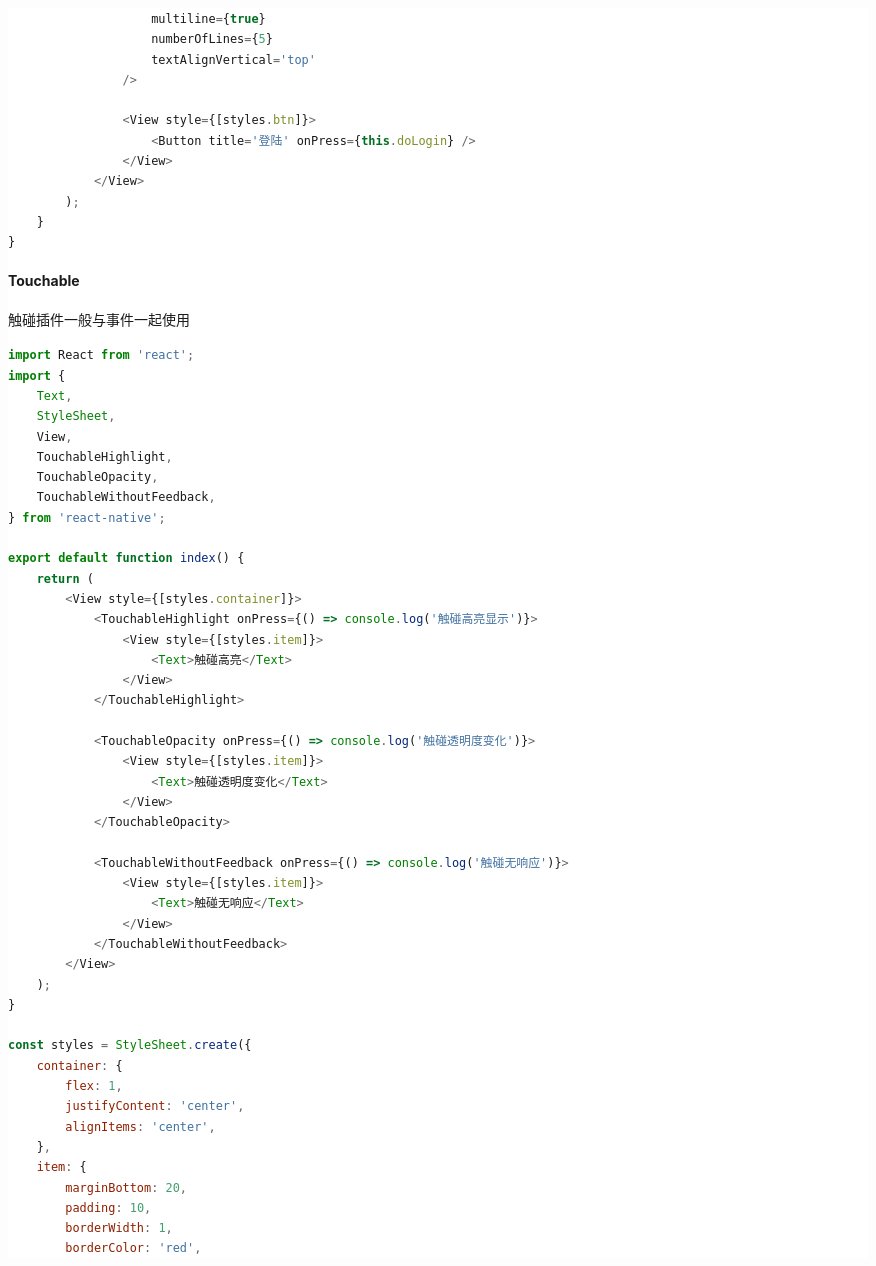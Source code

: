 ```js
                    multiline={true}
                    numberOfLines={5}
                    textAlignVertical='top'
                />

                <View style={[styles.btn]}>
                    <Button title='登陆' onPress={this.doLogin} />
                </View>
            </View>
        );
    }
}
```

#### Touchable

触碰插件一般与事件一起使用

```js
import React from 'react';
import {
    Text,
    StyleSheet,
    View,
    TouchableHighlight,
    TouchableOpacity,
    TouchableWithoutFeedback,
} from 'react-native';

export default function index() {
    return (
        <View style={[styles.container]}>
            <TouchableHighlight onPress={() => console.log('触碰高亮显示')}>
                <View style={[styles.item]}>
                    <Text>触碰高亮</Text>
                </View>
            </TouchableHighlight>

            <TouchableOpacity onPress={() => console.log('触碰透明度变化')}>
                <View style={[styles.item]}>
                    <Text>触碰透明度变化</Text>
                </View>
            </TouchableOpacity>

            <TouchableWithoutFeedback onPress={() => console.log('触碰无响应')}>
                <View style={[styles.item]}>
                    <Text>触碰无响应</Text>
                </View>
            </TouchableWithoutFeedback>
        </View>
    );
}

const styles = StyleSheet.create({
    container: {
        flex: 1,
        justifyContent: 'center',
        alignItems: 'center',
    },
    item: {
        marginBottom: 20,
        padding: 10,
        borderWidth: 1,
        borderColor: 'red',
```